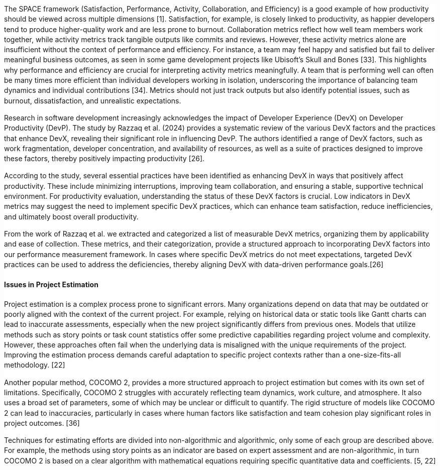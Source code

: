 The SPACE framework (Satisfaction, Performance, Activity, Collaboration, and Efficiency) is a good example of how productivity should be viewed across multiple dimensions [1]. Satisfaction, for example, is closely linked to productivity, as happier developers tend to produce higher-quality work and are less prone to burnout. Collaboration metrics reflect how well team members work together, while activity metrics track tangible outputs like commits and reviews. However, these activity metrics alone are insufficient without the context of performance and efficiency. For instance, a team may feel happy and satisfied but fail to deliver meaningful business outcomes, as seen in some game development projects like Ubisoft’s Skull and Bones [33]. This highlights why performance and efficiency are crucial for interpreting activity metrics meaningfully. A team that is performing well can often be many times more efficient than individual developers working in isolation, underscoring the importance of balancing team dynamics and individual contributions [34]. Metrics should not just track outputs but also identify potential issues, such as burnout, dissatisfaction, and unrealistic expectations.

Research in software development increasingly acknowledges the impact of Developer Experience (DevX) on Developer Productivity (DevP). The study by Razzaq et al. (2024) provides a systematic review of the various DevX factors and the practices that enhance DevX, revealing their significant role in influencing DevP. The authors identified a range of DevX factors, such as work fragmentation, developer concentration, and availability of resources, as well as a suite of practices designed to improve these factors, thereby positively impacting productivity [26].

According to the study, several essential practices have been identified as enhancing DevX in ways that positively affect productivity. These include minimizing interruptions, improving team collaboration, and ensuring a stable, supportive technical environment. For productivity evaluation, understanding the status of these DevX factors is crucial. Low indicators in DevX metrics may suggest the need to implement specific DevX practices, which can enhance team satisfaction, reduce inefficiencies, and ultimately boost overall productivity.

From the work of Razzaq et al. we extracted and categorized a list of measurable DevX metrics, organizing them by applicability and ease of collection. These metrics, and their categorization, provide a structured approach to incorporating DevX factors into our performance measurement framework. In cases where specific DevX metrics do not meet expectations, targeted DevX practices can be used to address the deficiencies, thereby aligning DevX with data-driven performance goals.[26]

#### Issues in Project Estimation

Project estimation is a complex process prone to significant errors. Many organizations depend on data that may be outdated or poorly aligned with the context of the current project. For example, relying on historical data or static tools like Gantt charts can lead to inaccurate assessments, especially when the new project significantly differs from previous ones. Models that utilize methods such as story points or task count statistics offer some predictive capabilities regarding project volume and complexity. However, these approaches often fail when the underlying data is misaligned with the unique requirements of the project. Improving the estimation process demands careful adaptation to specific project contexts rather than a one-size-fits-all methodology. [22]

Another popular method, COCOMO 2, provides a more structured approach to project estimation but comes with its own set of limitations. Specifically, COCOMO 2 struggles with accurately reflecting team dynamics, work culture, and atmosphere. It also uses a broad set of parameters, some of which may be unclear or difficult to quantify. The rigid structure of models like COCOMO 2 can lead to inaccuracies, particularly in cases where human factors like satisfaction and team cohesion play significant roles in project outcomes. [36]

Techniques for estimating efforts are divided into non-algorithmic and algorithmic, only some of each group are described above. For example, the methods using story points as an indicator are based on expert assessment and are non-algorithmic, in turn COCOMO 2 is based on a clear algorithm with mathematical equations requiring specific quantitative data and coefficients. [5, 22]
